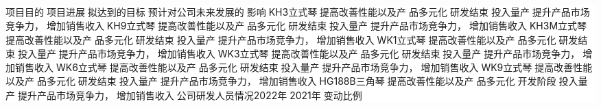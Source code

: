 项目目的
项目进展
拟达到的目标
预计对公司未来发展的
影响
KH3立式琴
提高改善性能以及产
品多元化
研发结束
投入量产
提升产品市场竞争力，
增加销售收入
KH9立式琴
提高改善性能以及产
品多元化
研发结束
投入量产
提升产品市场竞争力，
增加销售收入
KH3M立式琴
提高改善性能以及产
品多元化
研发结束
投入量产
提升产品市场竞争力，
增加销售收入
WK1立式琴
提高改善性能以及产
品多元化
研发结束
投入量产
提升产品市场竞争力，
增加销售收入
WK3立式琴
提高改善性能以及产
品多元化
研发结束
投入量产
提升产品市场竞争力，
增加销售收入
WK6立式琴
提高改善性能以及产
品多元化
研发结束
投入量产
提升产品市场竞争力，
增加销售收入
WK9立式琴
提高改善性能以及产
品多元化
研发结束
投入量产
提升产品市场竞争力，
增加销售收入
HG188B三角琴
提高改善性能以及产
品多元化
开发阶段
投入量产
提升产品市场竞争力，
增加销售收入
公司研发人员情况2022年
2021年
变动比例